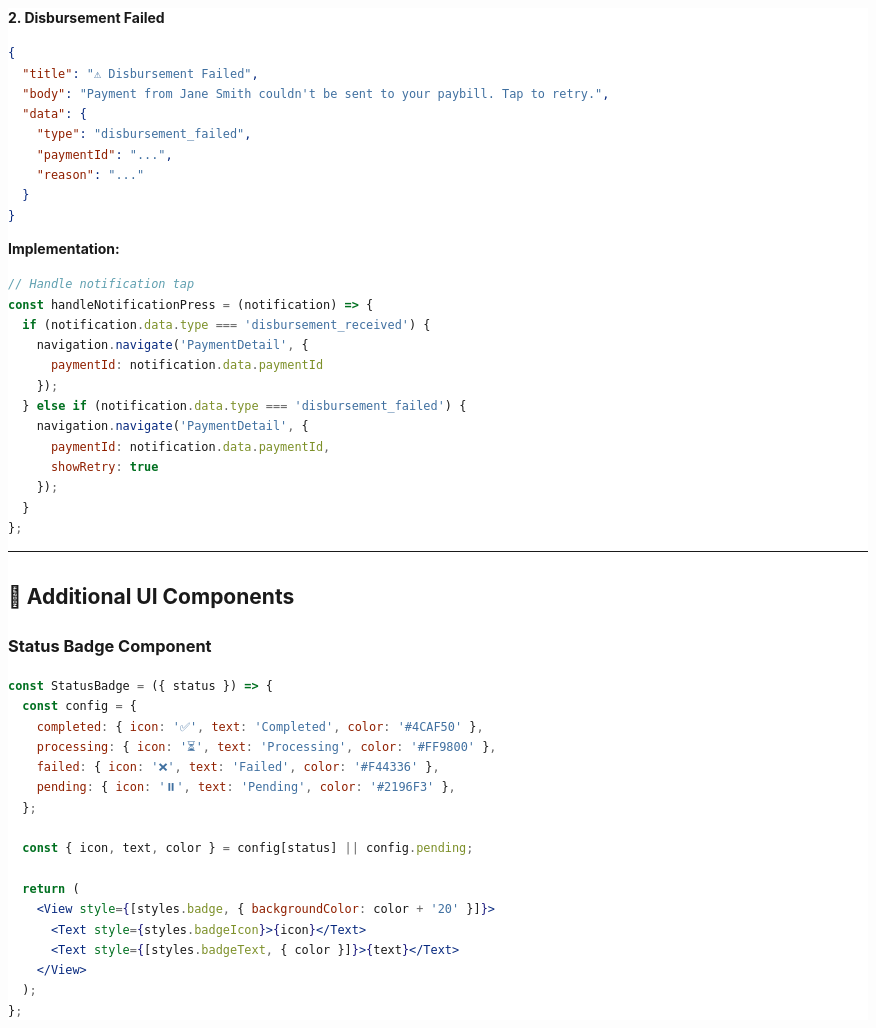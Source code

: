 **2. Disbursement Failed**
```json
{
  "title": "⚠️ Disbursement Failed",
  "body": "Payment from Jane Smith couldn't be sent to your paybill. Tap to retry.",
  "data": {
    "type": "disbursement_failed",
    "paymentId": "...",
    "reason": "..."
  }
}
```

**Implementation:**
```javascript
// Handle notification tap
const handleNotificationPress = (notification) => {
  if (notification.data.type === 'disbursement_received') {
    navigation.navigate('PaymentDetail', { 
      paymentId: notification.data.paymentId 
    });
  } else if (notification.data.type === 'disbursement_failed') {
    navigation.navigate('PaymentDetail', { 
      paymentId: notification.data.paymentId,
      showRetry: true
    });
  }
};
```

---

## 📱 Additional UI Components

### Status Badge Component

```jsx
const StatusBadge = ({ status }) => {
  const config = {
    completed: { icon: '✅', text: 'Completed', color: '#4CAF50' },
    processing: { icon: '⏳', text: 'Processing', color: '#FF9800' },
    failed: { icon: '❌', text: 'Failed', color: '#F44336' },
    pending: { icon: '⏸️', text: 'Pending', color: '#2196F3' },
  };
  
  const { icon, text, color } = config[status] || config.pending;
  
  return (
    <View style={[styles.badge, { backgroundColor: color + '20' }]}>
      <Text style={styles.badgeIcon}>{icon}</Text>
      <Text style={[styles.badgeText, { color }]}>{text}</Text>
    </View>
  );
};
```
